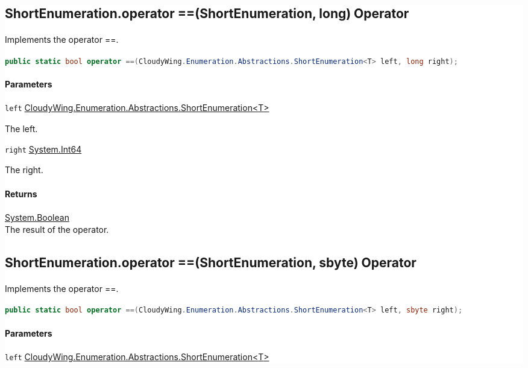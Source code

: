 <a name='CloudyWing.Enumeration.Abstractions.ShortEnumeration_T_.op_Equality(CloudyWing.Enumeration.Abstractions.ShortEnumeration_T_,long)'></a>

## ShortEnumeration<T>.operator ==(ShortEnumeration<T>, long) Operator

Implements the operator ==.

```csharp
public static bool operator ==(CloudyWing.Enumeration.Abstractions.ShortEnumeration<T> left, long right);
```
#### Parameters

<a name='CloudyWing.Enumeration.Abstractions.ShortEnumeration_T_.op_Equality(CloudyWing.Enumeration.Abstractions.ShortEnumeration_T_,long).left'></a>

`left` [CloudyWing.Enumeration.Abstractions.ShortEnumeration&lt;](CloudyWing.Enumeration.Abstractions.ShortEnumeration_T_.md 'CloudyWing.Enumeration.Abstractions.ShortEnumeration<T>')[T](CloudyWing.Enumeration.Abstractions.ShortEnumeration_T_.md#CloudyWing.Enumeration.Abstractions.ShortEnumeration_T_.T 'CloudyWing.Enumeration.Abstractions.ShortEnumeration<T>.T')[&gt;](CloudyWing.Enumeration.Abstractions.ShortEnumeration_T_.md 'CloudyWing.Enumeration.Abstractions.ShortEnumeration<T>')

The left.

<a name='CloudyWing.Enumeration.Abstractions.ShortEnumeration_T_.op_Equality(CloudyWing.Enumeration.Abstractions.ShortEnumeration_T_,long).right'></a>

`right` [System.Int64](https://docs.microsoft.com/en-us/dotnet/api/System.Int64 'System.Int64')

The right.

#### Returns
[System.Boolean](https://docs.microsoft.com/en-us/dotnet/api/System.Boolean 'System.Boolean')  
The result of the operator.

<a name='CloudyWing.Enumeration.Abstractions.ShortEnumeration_T_.op_Equality(CloudyWing.Enumeration.Abstractions.ShortEnumeration_T_,sbyte)'></a>

## ShortEnumeration<T>.operator ==(ShortEnumeration<T>, sbyte) Operator

Implements the operator ==.

```csharp
public static bool operator ==(CloudyWing.Enumeration.Abstractions.ShortEnumeration<T> left, sbyte right);
```
#### Parameters

<a name='CloudyWing.Enumeration.Abstractions.ShortEnumeration_T_.op_Equality(CloudyWing.Enumeration.Abstractions.ShortEnumeration_T_,sbyte).left'></a>

`left` [CloudyWing.Enumeration.Abstractions.ShortEnumeration&lt;](CloudyWing.Enumeration.Abstractions.ShortEnumeration_T_.md 'CloudyWing.Enumeration.Abstractions.ShortEnumeration<T>')[T](CloudyWing.Enumeration.Abstractions.ShortEnumeration_T_.md#CloudyWing.Enumeration.Abstractions.ShortEnumeration_T_.T 'CloudyWing.Enumeration.Abstractions.ShortEnumeration<T>.T')[&gt;](CloudyWing.Enumeration.Abstractions.ShortEnumeration_T_.md 'CloudyWing.Enumeration.Abstractions.ShortEnumeration<T>')
